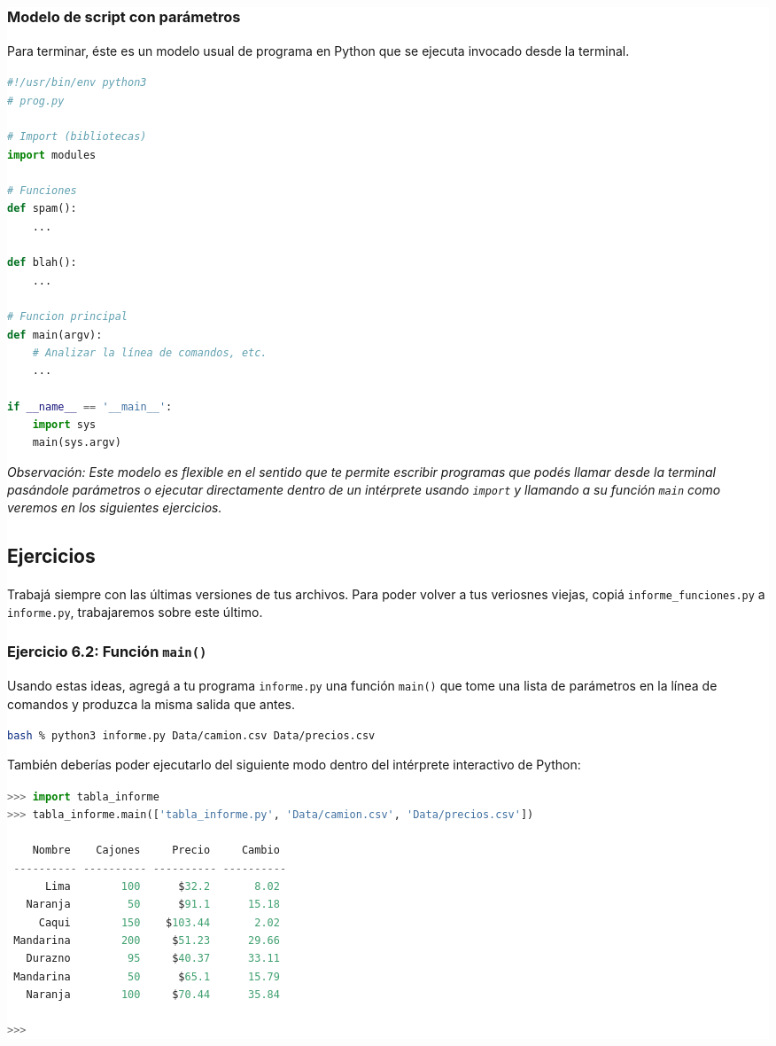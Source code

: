 ### Modelo de script con parámetros

Para terminar, éste es un modelo usual de programa en Python que se ejecuta invocado desde la terminal.

```python
#!/usr/bin/env python3
# prog.py

# Import (bibliotecas)
import modules

# Funciones
def spam():
    ...

def blah():
    ...

# Funcion principal
def main(argv):
    # Analizar la línea de comandos, etc.
    ...

if __name__ == '__main__':
    import sys
    main(sys.argv)
```

_Observación: Este modelo es flexible en el sentido que te permite escribir programas que podés llamar desde la terminal pasándole parámetros o ejecutar directamente dentro de un intérprete usando `import` y llamando a su función `main` como veremos en los siguientes ejercicios._

## Ejercicios

Trabajá siempre con las últimas versiones de tus archivos. Para poder volver a tus veriosnes viejas, copiá `informe_funciones.py` a `informe.py`, trabajaremos sobre este último.


### Ejercicio 6.2: Función `main()`
Usando estas ideas, agregá a tu programa `informe.py` una función `main()` que tome una lista de parámetros en la línea de comandos y produzca la misma salida que antes.

```bash
bash % python3 informe.py Data/camion.csv Data/precios.csv
```

También deberías poder ejecutarlo del siguiente modo dentro del intérprete interactivo de Python:

```python
>>> import tabla_informe
>>> tabla_informe.main(['tabla_informe.py', 'Data/camion.csv', 'Data/precios.csv'])

    Nombre    Cajones     Precio     Cambio
 ---------- ---------- ---------- ----------
      Lima        100      $32.2       8.02
   Naranja         50      $91.1      15.18
     Caqui        150    $103.44       2.02
 Mandarina        200     $51.23      29.66
   Durazno         95     $40.37      33.11
 Mandarina         50      $65.1      15.79
   Naranja        100     $70.44      35.84

>>>
```
